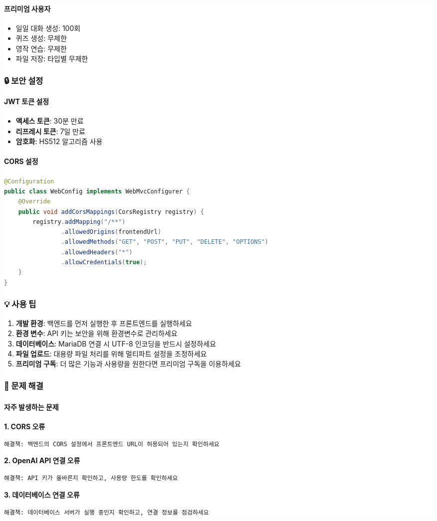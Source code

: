 #### 프리미엄 사용자
- 일일 대화 생성: 100회
- 퀴즈 생성: 무제한
- 영작 연습: 무제한
- 파일 저장: 타입별 무제한

### 🔒 보안 설정

#### JWT 토큰 설정
- **액세스 토큰**: 30분 만료
- **리프레시 토큰**: 7일 만료
- **암호화**: HS512 알고리즘 사용

#### CORS 설정
```java
@Configuration
public class WebConfig implements WebMvcConfigurer {
    @Override
    public void addCorsMappings(CorsRegistry registry) {
        registry.addMapping("/**")
                .allowedOrigins(frontendUrl)
                .allowedMethods("GET", "POST", "PUT", "DELETE", "OPTIONS")
                .allowedHeaders("*")
                .allowCredentials(true);
    }
}
```

### 💡 사용 팁

1. **개발 환경**: 백엔드를 먼저 실행한 후 프론트엔드를 실행하세요
2. **환경 변수**: API 키는 보안을 위해 환경변수로 관리하세요
3. **데이터베이스**: MariaDB 연결 시 UTF-8 인코딩을 반드시 설정하세요
4. **파일 업로드**: 대용량 파일 처리를 위해 멀티파트 설정을 조정하세요
5. **프리미엄 구독**: 더 많은 기능과 사용량을 원한다면 프리미엄 구독을 이용하세요

### 🐛 문제 해결

#### 자주 발생하는 문제

**1. CORS 오류**
```
해결책: 백엔드의 CORS 설정에서 프론트엔드 URL이 허용되어 있는지 확인하세요
```

**2. OpenAI API 연결 오류**
```
해결책: API 키가 올바른지 확인하고, 사용량 한도를 확인하세요
```

**3. 데이터베이스 연결 오류**
```
해결책: 데이터베이스 서버가 실행 중인지 확인하고, 연결 정보를 점검하세요
```
